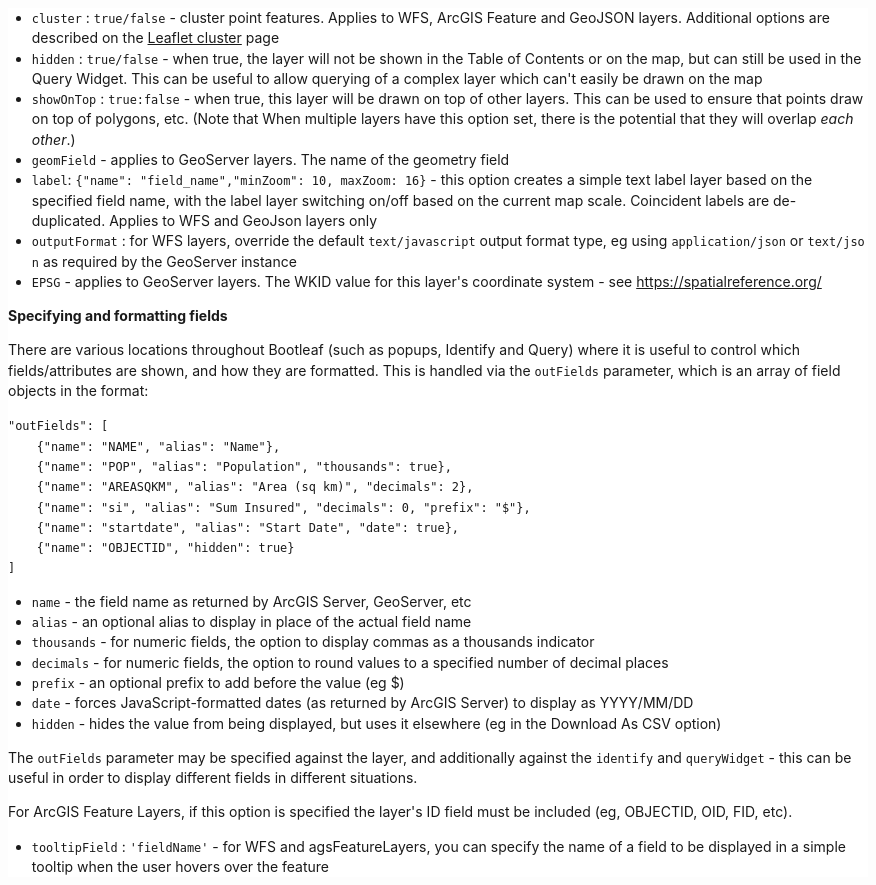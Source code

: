 - `cluster` : `true/false` - cluster point features. Applies to WFS, ArcGIS Feature and GeoJSON layers. Additional options are described on the [Leaflet cluster](https://github.com/Leaflet/Leaflet.markercluster) page
- `hidden` : `true/false` - when true, the layer will not be shown in the Table of Contents or on the map, but can still be used in the Query Widget. This can be useful to allow querying of a complex layer which can't easily be drawn on the map
- `showOnTop` : `true:false` - when true, this layer will be drawn on top of other layers. This can be used to ensure that points draw on top of polygons, etc. (Note that When multiple layers have this option set, there is the potential that they will overlap _each other_.)
- `geomField` - applies to GeoServer layers. The name of the geometry field
- `label`: `{"name": "field_name","minZoom": 10, maxZoom: 16}` - this option creates a simple text label layer based on the specified field name, with the label layer switching on/off based on the current map scale. Coincident labels are de-duplicated. Applies to WFS and GeoJson layers only
- `outputFormat` : for WFS layers, override the default `text/javascript` output format type, eg using `application/json` or `text/json` as required by the GeoServer instance
- `EPSG` - applies to GeoServer layers. The WKID value for this layer's coordinate system - see https://spatialreference.org/

**Specifying and formatting fields**

There are various locations throughout Bootleaf (such as popups, Identify and Query) where it is useful to control which fields/attributes are shown, and how they are formatted. This is handled via the `outFields` parameter, which is an array of field objects in the format:

```
"outFields": [
	{"name": "NAME", "alias": "Name"},
	{"name": "POP", "alias": "Population", "thousands": true},
	{"name": "AREASQKM", "alias": "Area (sq km)", "decimals": 2},
	{"name": "si", "alias": "Sum Insured", "decimals": 0, "prefix": "$"},
	{"name": "startdate", "alias": "Start Date", "date": true},
	{"name": "OBJECTID", "hidden": true}
]
```

- `name` - the field name as returned by ArcGIS Server, GeoServer, etc
- `alias` - an optional alias to display in place of the actual field name
- `thousands` - for numeric fields, the option to display commas as a thousands indicator
- `decimals` - for numeric fields, the option to round values to a specified number of decimal places
- `prefix` - an optional prefix to add before the value (eg $)
- `date` - forces JavaScript-formatted dates (as returned by ArcGIS Server) to display as YYYY/MM/DD
- `hidden` - hides the value from being displayed, but uses it elsewhere (eg in the Download As CSV option)

The `outFields` parameter may be specified against the layer, and additionally against the `identify` and `queryWidget` - this can be useful in order to display different fields in different situations.

For ArcGIS Feature Layers, if this option is specified the layer's ID field must be included (eg, OBJECTID, OID, FID, etc).

- `tooltipField` : `'fieldName'` - for WFS and agsFeatureLayers, you can specify the name of a field to be displayed in a simple tooltip when the user hovers over the feature
